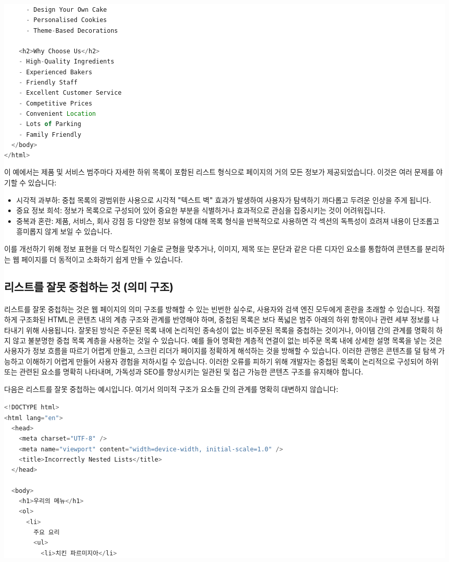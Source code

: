 ```js
      - Design Your Own Cake
      - Personalised Cookies
      - Theme-Based Decorations

    <h2>Why Choose Us</h2>
    - High-Quality Ingredients
    - Experienced Bakers
    - Friendly Staff
    - Excellent Customer Service
    - Competitive Prices
    - Convenient Location
    - Lots of Parking
    - Family Friendly
  </body>
</html>
```

이 예에서는 제품 및 서비스 범주마다 자세한 하위 목록이 포함된 리스트 형식으로 페이지의 거의 모든 정보가 제공되었습니다. 이것은 여러 문제를 야기할 수 있습니다:

- 시각적 과부하: 중첩 목록의 광범위한 사용으로 시각적 "텍스트 벽" 효과가 발생하여 사용자가 탐색하기 까다롭고 두려운 인상을 주게 됩니다.
- 중요 정보 희석: 정보가 목록으로 구성되어 있어 중요한 부분을 식별하거나 효과적으로 관심을 집중시키는 것이 어려워집니다.
- 중복과 혼란: 제품, 서비스, 회사 강점 등 다양한 정보 유형에 대해 목록 형식을 반복적으로 사용하면 각 섹션의 독특성이 흐려져 내용이 단조롭고 흥미롭지 않게 보일 수 있습니다.

이를 개선하기 위해 정보 표현을 더 막스킬적인 기술로 균형을 맞추거나, 이미지, 제목 또는 문단과 같은 다른 디자인 요소를 통합하여 콘텐츠를 분리하는 웹 페이지를 더 동적이고 소화하기 쉽게 만들 수 있습니다.



<ins class="adsbygoogle"
  style="display:block"
  data-ad-client="ca-pub-4877378276818686"
  data-ad-slot="9743150776"
  data-ad-format="auto"
  data-full-width-responsive="true"></ins>

  <script>
  (adsbygoogle = window.adsbygoogle || []).push({});
  </script>

## 리스트를 잘못 중첩하는 것 (의미 구조)

리스트를 잘못 중첩하는 것은 웹 페이지의 의미 구조를 방해할 수 있는 빈번한 실수로, 사용자와 검색 엔진 모두에게 혼란을 초래할 수 있습니다. 적절하게 구조화된 HTML은 콘텐츠 내의 계층 구조와 관계를 반영해야 하며, 중첩된 목록은 보다 폭넓은 범주 아래의 하위 항목이나 관련 세부 정보를 나타내기 위해 사용됩니다. 잘못된 방식은 주문된 목록 내에 논리적인 종속성이 없는 비주문된 목록을 중첩하는 것이거나, 아이템 간의 관계를 명확히 하지 않고 불분명한 중첩 목록 계층을 사용하는 것일 수 있습니다. 예를 들어 명확한 계층적 연결이 없는 비주문 목록 내에 상세한 설명 목록을 넣는 것은 사용자가 정보 흐름을 따르기 어렵게 만들고, 스크린 리더가 페이지를 정확하게 해석하는 것을 방해할 수 있습니다. 이러한 관행은 콘텐츠를 덜 탐색 가능하고 이해하기 어렵게 만들어 사용자 경험을 저하시킬 수 있습니다. 이러한 오류를 피하기 위해 개발자는 중첩된 목록이 논리적으로 구성되어 하위 또는 관련된 요소를 명확히 나타내며, 가독성과 SEO를 향상시키는 일관된 및 접근 가능한 콘텐츠 구조를 유지해야 합니다.

다음은 리스트를 잘못 중첩하는 예시입니다. 여기서 의미적 구조가 요소들 간의 관계를 명확히 대변하지 않습니다:

```js
<!DOCTYPE html>
<html lang="en">
  <head>
    <meta charset="UTF-8" />
    <meta name="viewport" content="width=device-width, initial-scale=1.0" />
    <title>Incorrectly Nested Lists</title>
  </head>

  <body>
    <h1>우리의 메뉴</h1>
    <ol>
      <li>
        주요 요리
        <ul>
          <li>치킨 파르미지아</li>
```